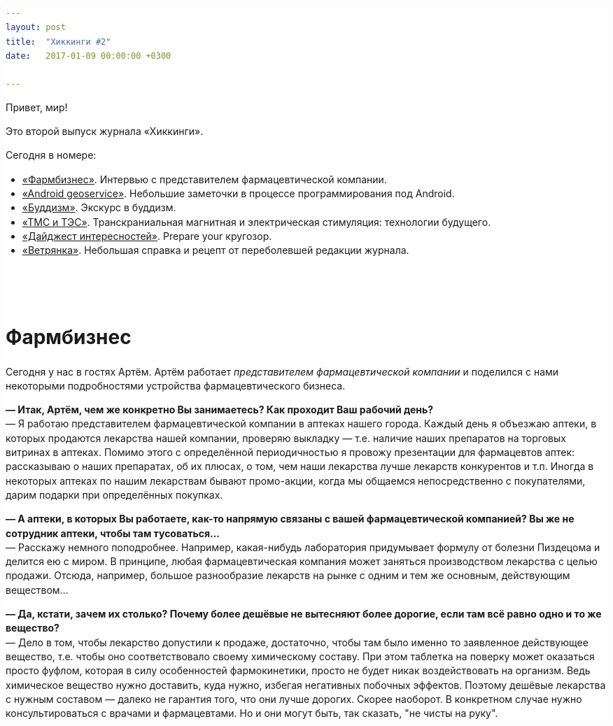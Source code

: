 ```yaml
---
layout: post
title:  "Хиккинги #2"
date:   2017-01-09 00:00:00 +0300

---
```


Привет, мир!

Это второй выпуск журнала «Хиккинги». 

<a name="head-menu"></a>Сегодня в номере:

*   [«Фармбизнес»](#head-pharma). Интервью с представителем фармацевтической компании.
*   [«Android geoservice»](#head-android). Небольшие заметочки в процессе программирования под Android.
*   [«Буддизм»](#head-buddhism). Экскурс в буддизм.
*   [«ТМС и ТЭС»](#head-ts). Транскраниальная магнитная и электрическая стимуляция: технологии будущего.
*   [«Дайджест интересностей»](#head-digest). Prepare your кругозор.
*   [«Ветрянка»](#head-varicella). Небольшая справка и рецепт от переболевшей редакции журнала.

<br/><br/>

# <a name="head-pharma"></a>Фармбизнес
Сегодня у нас в гостях Артём. Артём работает *представителем фармацевтической компании* и поделился с нами некоторыми подробностями устройства фармацевтического бизнеса.

**— Итак, Артём, чем же конкретно Вы занимаетесь? Как проходит Ваш рабочий день?**    
— Я работаю представителем фармацевтической компании в аптеках нашего города. Каждый день я объезжаю аптеки, в которых продаются лекарства нашей компании, проверяю выкладку — т.е. наличие наших препаратов на торговых витринах в аптеках. Помимо этого с определённой периодичностью я провожу презентации для фармацевтов аптек: рассказываю о наших препаратах, об их плюсах, о том, чем наши лекарства лучше лекарств конкурентов и т.п. Иногда в некоторых аптеках по нашим лекарствам бывают промо-акции, когда мы общаемся непосредственно с покупателями, дарим подарки при определённых покупках.

**— А аптеки, в которых Вы работаете, как-то напрямую связаны с вашей фармацевтической компанией? Вы же не сотрудник аптеки, чтобы там тусоваться...**    
— Расскажу немного поподробнее. Например, какая-нибудь лаборатория придумывает формулу от болезни Пиздецома и делится ею с миром. В принципе, любая фармацевтическая компания может заняться производством лекарства с целью продажи. Отсюда, например, большое разнообразие лекарств на рынке с одним и тем же основным, действующим веществом...

**— Да, кстати, зачем их столько? Почему более дешёвые не вытесняют более дорогие, если там всё равно одно и то же вещество?**    
— Дело в том, чтобы лекарство допустили к продаже, достаточно, чтобы там было именно то заявленное действующее вещество, т.е. чтобы оно соответствовало своему химическому составу. При этом таблетка на поверку может оказаться просто фуфлом, которая в силу особенностей фармокинетики, просто не будет никак воздействовать на организм. Ведь химическое вещество нужно доставить, куда нужно, избегая негативных побочных эффектов. Поэтому дешёвые лекарства с нужным составом — далеко не гарантия того, что они лучше дорогих. Скорее наоборот. В конкретном случае нужно консультироваться с врачами и фармацевтами. Но и они могут быть, так сказать, "не чисты на руку".

